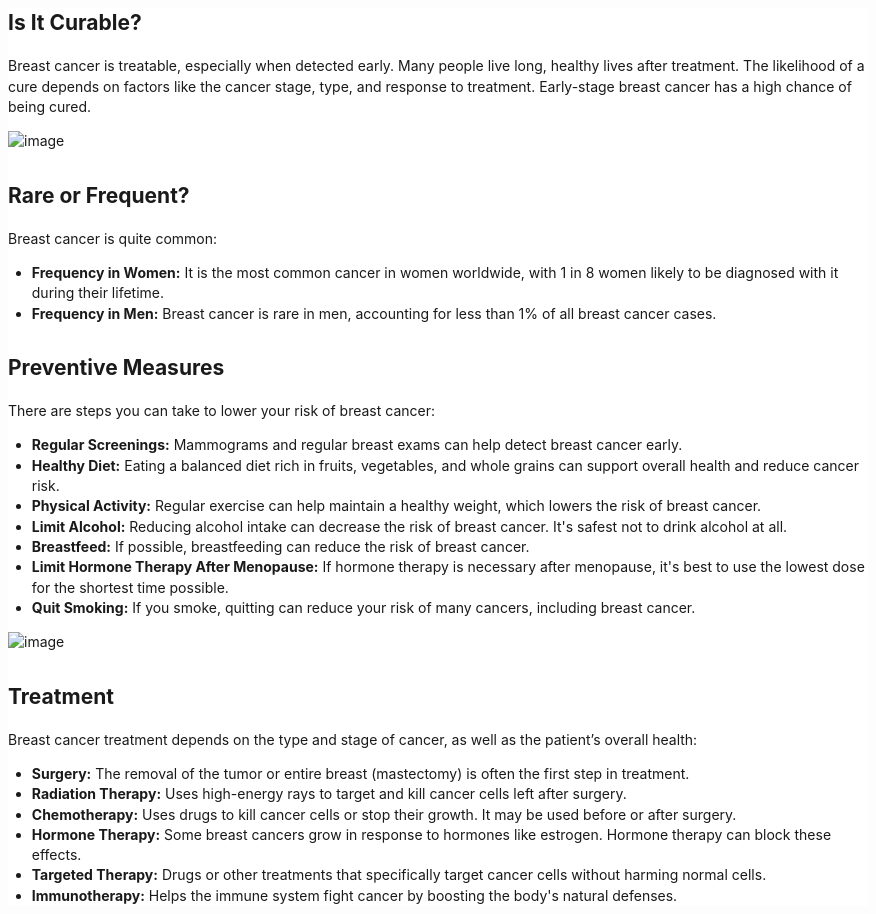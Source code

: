 ## Is It Curable?

Breast cancer is treatable, especially when detected early. Many people live long, healthy lives after treatment. The likelihood of a cure depends on factors like the cancer stage, type, and response to treatment. Early-stage breast cancer has a high chance of being cured.

![image](https://github.com/user-attachments/assets/78f3ced6-efce-4779-b9c2-5c3b261b1184)


## Rare or Frequent?

Breast cancer is quite common:

- **Frequency in Women:** It is the most common cancer in women worldwide, with 1 in 8 women likely to be diagnosed with it during their lifetime.
- **Frequency in Men:** Breast cancer is rare in men, accounting for less than 1% of all breast cancer cases.

## Preventive Measures

There are steps you can take to lower your risk of breast cancer:

- **Regular Screenings:** Mammograms and regular breast exams can help detect breast cancer early.
- **Healthy Diet:** Eating a balanced diet rich in fruits, vegetables, and whole grains can support overall health and reduce cancer risk.
- **Physical Activity:** Regular exercise can help maintain a healthy weight, which lowers the risk of breast cancer.
- **Limit Alcohol:** Reducing alcohol intake can decrease the risk of breast cancer. It's safest not to drink alcohol at all.
- **Breastfeed:** If possible, breastfeeding can reduce the risk of breast cancer.
- **Limit Hormone Therapy After Menopause:** If hormone therapy is necessary after menopause, it's best to use the lowest dose for the shortest time possible.
- **Quit Smoking:** If you smoke, quitting can reduce your risk of many cancers, including breast cancer.

![image](https://github.com/user-attachments/assets/03f40692-ef85-465a-a33a-010c6e0b15e0)


## Treatment

Breast cancer treatment depends on the type and stage of cancer, as well as the patient’s overall health:

- **Surgery:** The removal of the tumor or entire breast (mastectomy) is often the first step in treatment.
- **Radiation Therapy:** Uses high-energy rays to target and kill cancer cells left after surgery.
- **Chemotherapy:** Uses drugs to kill cancer cells or stop their growth. It may be used before or after surgery.
- **Hormone Therapy:** Some breast cancers grow in response to hormones like estrogen. Hormone therapy can block these effects.
- **Targeted Therapy:** Drugs or other treatments that specifically target cancer cells without harming normal cells.
- **Immunotherapy:** Helps the immune system fight cancer by boosting the body's natural defenses.
